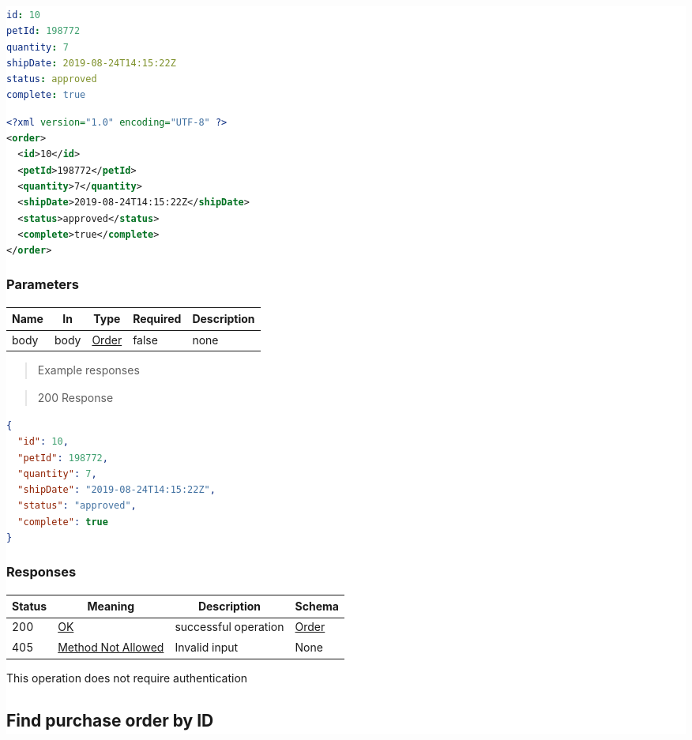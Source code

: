 ```yaml
id: 10
petId: 198772
quantity: 7
shipDate: 2019-08-24T14:15:22Z
status: approved
complete: true

```

```xml
<?xml version="1.0" encoding="UTF-8" ?>
<order>
  <id>10</id>
  <petId>198772</petId>
  <quantity>7</quantity>
  <shipDate>2019-08-24T14:15:22Z</shipDate>
  <status>approved</status>
  <complete>true</complete>
</order>
```

<h3 id="place-an-order-for-a-pet-parameters">Parameters</h3>

|Name|In|Type|Required|Description|
|---|---|---|---|---|
|body|body|[Order](#schemaorder)|false|none|

> Example responses

> 200 Response

```json
{
  "id": 10,
  "petId": 198772,
  "quantity": 7,
  "shipDate": "2019-08-24T14:15:22Z",
  "status": "approved",
  "complete": true
}
```

<h3 id="place-an-order-for-a-pet-responses">Responses</h3>

|Status|Meaning|Description|Schema|
|---|---|---|---|
|200|[OK](https://tools.ietf.org/html/rfc7231#section-6.3.1)|successful operation|[Order](#schemaorder)|
|405|[Method Not Allowed](https://tools.ietf.org/html/rfc7231#section-6.5.5)|Invalid input|None|

<aside class="success">
This operation does not require authentication
</aside>

## Find purchase order by ID
